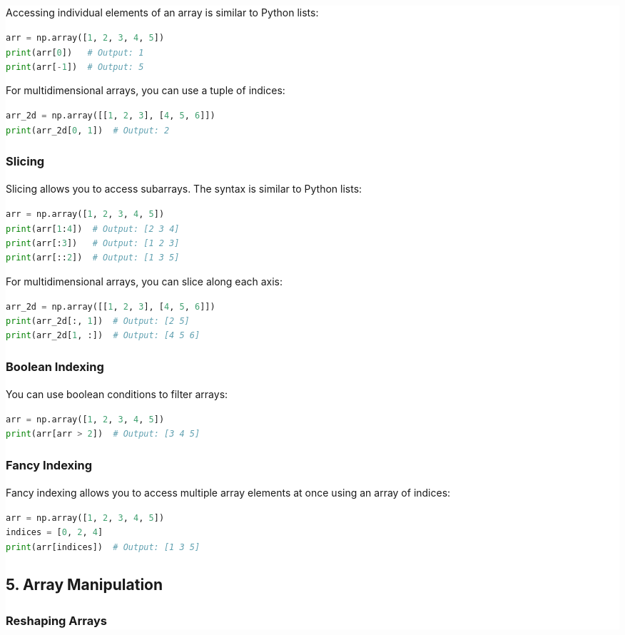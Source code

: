 Accessing individual elements of an array is similar to Python lists:

```python
arr = np.array([1, 2, 3, 4, 5])
print(arr[0])   # Output: 1
print(arr[-1])  # Output: 5
```

For multidimensional arrays, you can use a tuple of indices:

```python
arr_2d = np.array([[1, 2, 3], [4, 5, 6]])
print(arr_2d[0, 1])  # Output: 2
```

### Slicing

Slicing allows you to access subarrays. The syntax is similar to Python lists:

```python
arr = np.array([1, 2, 3, 4, 5])
print(arr[1:4])  # Output: [2 3 4]
print(arr[:3])   # Output: [1 2 3]
print(arr[::2])  # Output: [1 3 5]
```

For multidimensional arrays, you can slice along each axis:

```python
arr_2d = np.array([[1, 2, 3], [4, 5, 6]])
print(arr_2d[:, 1])  # Output: [2 5]
print(arr_2d[1, :])  # Output: [4 5 6]
```

### Boolean Indexing

You can use boolean conditions to filter arrays:

```python
arr = np.array([1, 2, 3, 4, 5])
print(arr[arr > 2])  # Output: [3 4 5]
```

### Fancy Indexing

Fancy indexing allows you to access multiple array elements at once using an array of indices:

```python
arr = np.array([1, 2, 3, 4, 5])
indices = [0, 2, 4]
print(arr[indices])  # Output: [1 3 5]
```

## 5. Array Manipulation

### Reshaping Arrays
